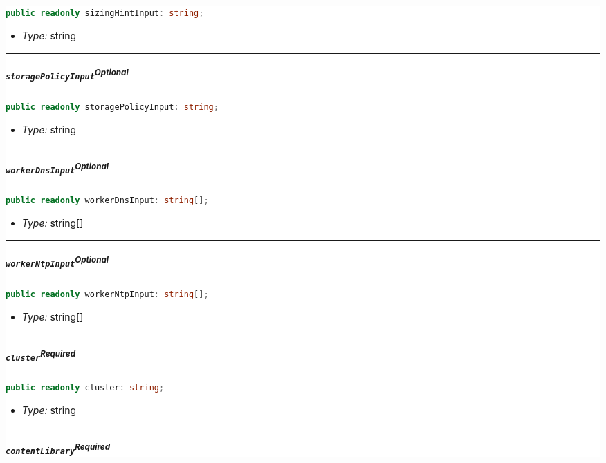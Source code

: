 ```typescript
public readonly sizingHintInput: string;
```

- *Type:* string

---

##### `storagePolicyInput`<sup>Optional</sup> <a name="storagePolicyInput" id="@cdktf/provider-vsphere.supervisor.Supervisor.property.storagePolicyInput"></a>

```typescript
public readonly storagePolicyInput: string;
```

- *Type:* string

---

##### `workerDnsInput`<sup>Optional</sup> <a name="workerDnsInput" id="@cdktf/provider-vsphere.supervisor.Supervisor.property.workerDnsInput"></a>

```typescript
public readonly workerDnsInput: string[];
```

- *Type:* string[]

---

##### `workerNtpInput`<sup>Optional</sup> <a name="workerNtpInput" id="@cdktf/provider-vsphere.supervisor.Supervisor.property.workerNtpInput"></a>

```typescript
public readonly workerNtpInput: string[];
```

- *Type:* string[]

---

##### `cluster`<sup>Required</sup> <a name="cluster" id="@cdktf/provider-vsphere.supervisor.Supervisor.property.cluster"></a>

```typescript
public readonly cluster: string;
```

- *Type:* string

---

##### `contentLibrary`<sup>Required</sup> <a name="contentLibrary" id="@cdktf/provider-vsphere.supervisor.Supervisor.property.contentLibrary"></a>
